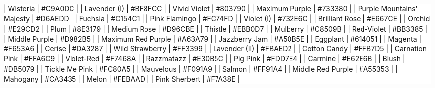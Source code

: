 | Wisteria | #C9A0DC |
| Lavender (I) | #BF8FCC |
| Vivid Violet | #803790 |
| Maximum Purple | #733380 |
| Purple Mountains' Majesty | #D6AEDD |
| Fuchsia | #C154C1 |
| Pink Flamingo | #FC74FD |
| Violet (I) | #732E6C |
| Brilliant Rose | #E667CE |
| Orchid | #E29CD2 |
| Plum | #8E3179 |
| Medium Rose | #D96CBE |
| Thistle | #EBB0D7 |
| Mulberry | #C8509B |
| Red-Violet | #BB3385 |
| Middle Purple | #D982B5 |
| Maximum Red Purple | #A63A79 |
| Jazzberry Jam | #A50B5E |
| Eggplant | #614051 |
| Magenta | #F653A6 |
| Cerise | #DA3287 |
| Wild Strawberry | #FF3399 |
| Lavender (II) | #FBAED2 |
| Cotton Candy | #FFB7D5 |
| Carnation Pink | #FFA6C9 |
| Violet-Red | #F7468A |
| Razzmatazz | #E30B5C |
| Pig Pink | #FDD7E4 |
| Carmine | #E62E6B |
| Blush | #DB5079 |
| Tickle Me Pink | #FC80A5 |
| Mauvelous | #F091A9 |
| Salmon | #FF91A4 |
| Middle Red Purple | #A55353 |
| Mahogany | #CA3435 |
| Melon | #FEBAAD |
| Pink Sherbert | #F7A38E |
